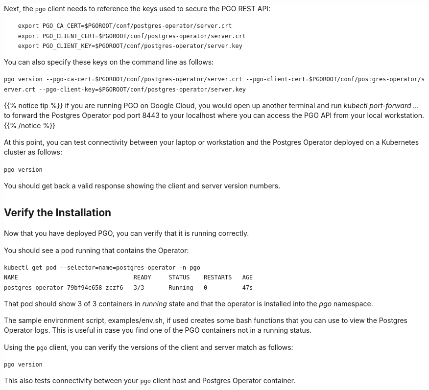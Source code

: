 Next, the `pgo` client needs to reference the keys used to secure the PGO REST API:

```
    export PGO_CA_CERT=$PGOROOT/conf/postgres-operator/server.crt
    export PGO_CLIENT_CERT=$PGOROOT/conf/postgres-operator/server.crt
    export PGO_CLIENT_KEY=$PGOROOT/conf/postgres-operator/server.key
```

You can also specify these keys on the command line as follows:

    pgo version --pgo-ca-cert=$PGOROOT/conf/postgres-operator/server.crt --pgo-client-cert=$PGOROOT/conf/postgres-operator/server.crt --pgo-client-key=$PGOROOT/conf/postgres-operator/server.key

{{% notice tip %}} if you are running PGO on Google Cloud, you would open up another terminal and run *kubectl port-forward ...* to forward the Postgres Operator pod port 8443 to your localhost where you can access the PGO API from your local workstation.
{{% /notice %}}

At this point, you can test connectivity between your laptop or workstation and the Postgres Operator deployed on a Kubernetes cluster as follows:

    pgo version

You should get back a valid response showing the client and server version numbers.

## Verify the Installation

Now that you have deployed PGO, you can verify that it is running correctly.

You should see a pod running that contains the Operator:

    kubectl get pod --selector=name=postgres-operator -n pgo
    NAME                                 READY     STATUS    RESTARTS   AGE
    postgres-operator-79bf94c658-zczf6   3/3       Running   0          47s


That pod should show 3 of 3 containers in *running* state and that the operator is installed into the *pgo* namespace.

The sample environment script, examples/env.sh, if used creates some bash functions that you can use to view the Postgres Operator logs.  This is useful in case you find one of the PGO containers not in a running status.

Using the `pgo` client, you can verify the versions of the client and server match as follows:

    pgo version

This also tests connectivity between your `pgo` client host and Postgres Operator container.
